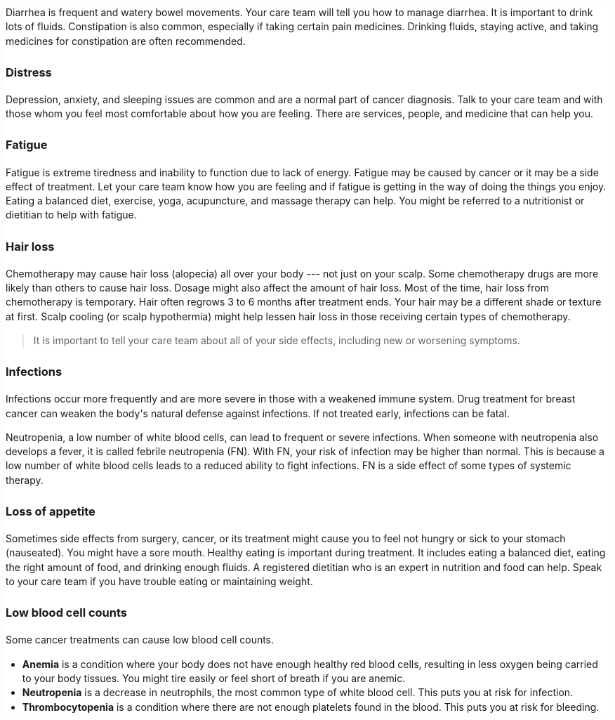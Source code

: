 Diarrhea is frequent and watery bowel movements. Your care team will tell you how to manage diarrhea. It is important to drink lots of fluids. Constipation is also common, especially if taking certain pain medicines. Drinking fluids, staying active, and taking medicines for constipation are often recommended.

### Distress

Depression, anxiety, and sleeping issues are common and are a normal part of cancer diagnosis. Talk to your care team and with those whom you feel most comfortable about how you are feeling. There are services, people, and medicine that can help you.

### Fatigue

Fatigue is extreme tiredness and inability to function due to lack of energy. Fatigue may be caused by cancer or it may be a side effect of treatment. Let your care team know how you are feeling and if fatigue is getting in the way of doing the things you enjoy. Eating a balanced diet, exercise, yoga, acupuncture, and massage therapy can help. You might be referred to a nutritionist or dietitian to help with fatigue.

### Hair loss

Chemotherapy may cause hair loss (alopecia) all over your body --- not just on your scalp. Some chemotherapy drugs are more likely than others to cause hair loss. Dosage might also affect the amount of hair loss. Most of the time, hair loss from chemotherapy is temporary. Hair often regrows 3 to 6 months after treatment ends. Your hair may be a different shade or texture at first. Scalp cooling (or scalp hypothermia) might help lessen hair loss in those receiving certain types of chemotherapy.

> It is important to tell your care team about all of your side effects, including new or worsening symptoms.

### Infections

Infections occur more frequently and are more severe in those with a weakened immune system. Drug treatment for breast cancer can weaken the body's natural defense against infections. If not treated early, infections can be fatal.

Neutropenia, a low number of white blood cells, can lead to frequent or severe infections. When someone with neutropenia also develops a fever, it is called febrile neutropenia (FN). With FN, your risk of infection may be higher than normal. This is because a low number of white blood cells leads to a reduced ability to fight infections. FN is a side effect of some types of systemic therapy.

### Loss of appetite

Sometimes side effects from surgery, cancer, or its treatment might cause you to feel not hungry or sick to your stomach (nauseated). You might have a sore mouth. Healthy eating is important during treatment. It includes eating a balanced diet, eating the right amount of food, and drinking enough fluids. A registered dietitian who is an expert in nutrition and food can help. Speak to your care team if you have trouble eating or maintaining weight.

### Low blood cell counts

Some cancer treatments can cause low blood cell counts.

  * **Anemia** is a condition where your body does not have enough healthy red blood cells, resulting in less oxygen being carried to your body tissues. You might tire easily or feel short of breath if you are anemic.
  * **Neutropenia** is a decrease in neutrophils, the most common type of white blood cell. This puts you at risk for infection.
  * **Thrombocytopenia** is a condition where there are not enough platelets found in the blood. This puts you at risk for bleeding.
